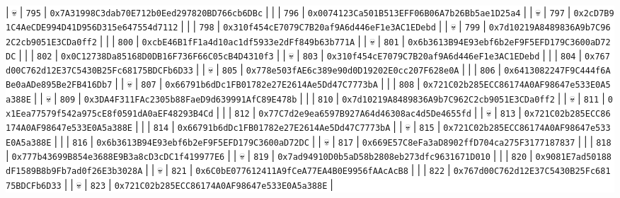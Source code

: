 | 💀 | `795` | `0x7A31998C3dab70E712b0Eed297820BD766cb6DBc` |
|  | `796` | `0x0074123Ca501B513EFF06B06A7b26Bb5ae1D25a4` |
| 💀 | `797` | `0x2cD7B91C4AeCDE994D41D956D315e647554d7112` |
|  | `798` | `0x310f454cE7079C7B20af9A6d446eF1e3AC1EDebd` |
| 💀 | `799` | `0x7d10219A8489836A9b7C962C2cb9051E3CDa0ff2` |
|  | `800` | `0xcbE46B1fF1a4d10ac1df5933e2dFf849b63b771A` |
| 💀 | `801` | `0x6b3613B94E93ebf6b2eF9F5EFD179C3600aD72DC` |
|  | `802` | `0x0C12738Da85168D0DB16F736F66C05cB4D4310f3` |
| 💀 | `803` | `0x310f454cE7079C7B20af9A6d446eF1e3AC1EDebd` |
|  | `804` | `0x767d00C762d12E37C5430B25Fc68175BDCFb6D33` |
| 💀 | `805` | `0x778e503fAE6c389e90d0D19202E0cc207F628e0A` |
|  | `806` | `0x6413082247F9C444f6ABe0aADe895Be2FB416Db7` |
| 💀 | `807` | `0x66791b6dDc1FB01782e27E2614Ae5Dd47C7773bA` |
|  | `808` | `0x721C02b285ECC86174A0AF98647e533E0A5a388E` |
| 💀 | `809` | `0x3DA4F311FAc2305b88FaeD9d639991AfC89E478b` |
|  | `810` | `0x7d10219A8489836A9b7C962C2cb9051E3CDa0ff2` |
| 💀 | `811` | `0x1Eea77579f542a975cE8f0591dA0aEF48293B4Cd` |
|  | `812` | `0x77C7d2e9ea6597B927A64d46308ac4d5De4655fd` |
| 💀 | `813` | `0x721C02b285ECC86174A0AF98647e533E0A5a388E` |
|  | `814` | `0x66791b6dDc1FB01782e27E2614Ae5Dd47C7773bA` |
| 💀 | `815` | `0x721C02b285ECC86174A0AF98647e533E0A5a388E` |
|  | `816` | `0x6b3613B94E93ebf6b2eF9F5EFD179C3600aD72DC` |
| 💀 | `817` | `0x669E57C8eFa3aD8902ffD704ca275F3177187837` |
|  | `818` | `0x777b43699B854e3688E9B3a8cD3cDC1f419977E6` |
| 💀 | `819` | `0x7ad94910D0b5aD58b2808eb273dfc9631671D010` |
|  | `820` | `0x9081E7ad50188dF1589B8b9Fb7ad0f26E3b3028A` |
| 💀 | `821` | `0x6C0bE077612411A9fCeA77EA4B0E9956fAAcAcB8` |
|  | `822` | `0x767d00C762d12E37C5430B25Fc68175BDCFb6D33` |
| 💀 | `823` | `0x721C02b285ECC86174A0AF98647e533E0A5a388E` |
